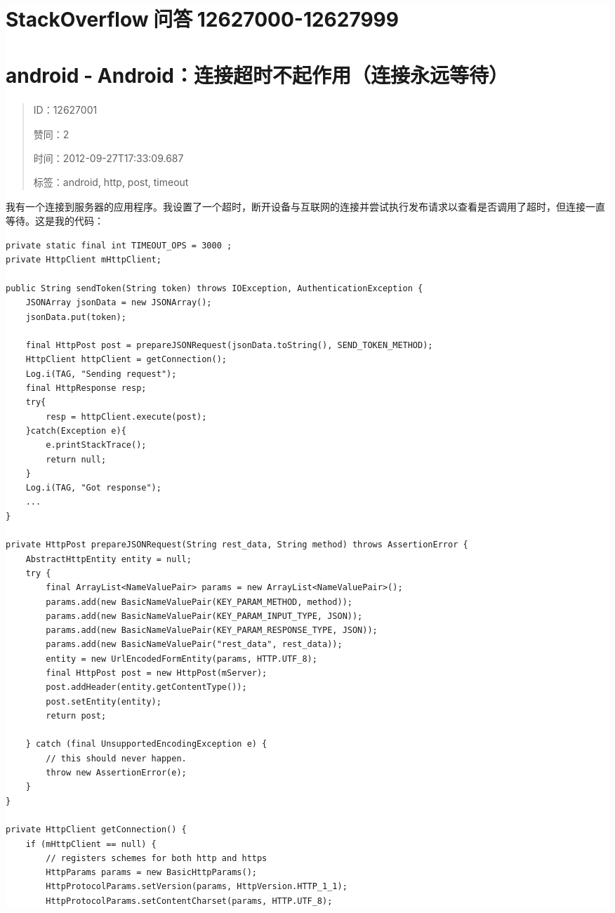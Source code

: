 # StackOverflow 问答 12627000-12627999

# android - Android：连接超时不起作用（连接永远等待）

> ID：12627001
> 
> 赞同：2
> 
> 时间：2012-09-27T17:33:09.687
> 
> 标签：android, http, post, timeout

我有一个连接到服务器的应用程序。我设置了一个超时，断开设备与互联网的连接并尝试执行发布请求以查看是否调用了超时，但连接一直等待。这是我的代码：

```
private static final int TIMEOUT_OPS = 3000 ;
private HttpClient mHttpClient;

public String sendToken(String token) throws IOException, AuthenticationException {
    JSONArray jsonData = new JSONArray();
    jsonData.put(token);

    final HttpPost post = prepareJSONRequest(jsonData.toString(), SEND_TOKEN_METHOD);
    HttpClient httpClient = getConnection();
    Log.i(TAG, "Sending request");
    final HttpResponse resp;
    try{
        resp = httpClient.execute(post);
    }catch(Exception e){
        e.printStackTrace();
        return null;
    }
    Log.i(TAG, "Got response");
    ...
}

private HttpPost prepareJSONRequest(String rest_data, String method) throws AssertionError {
    AbstractHttpEntity entity = null;
    try {
        final ArrayList<NameValuePair> params = new ArrayList<NameValuePair>();
        params.add(new BasicNameValuePair(KEY_PARAM_METHOD, method));
        params.add(new BasicNameValuePair(KEY_PARAM_INPUT_TYPE, JSON));
        params.add(new BasicNameValuePair(KEY_PARAM_RESPONSE_TYPE, JSON));
        params.add(new BasicNameValuePair("rest_data", rest_data));
        entity = new UrlEncodedFormEntity(params, HTTP.UTF_8);
        final HttpPost post = new HttpPost(mServer);
        post.addHeader(entity.getContentType());
        post.setEntity(entity);
        return post;

    } catch (final UnsupportedEncodingException e) {
        // this should never happen.
        throw new AssertionError(e);
    }
}

private HttpClient getConnection() {
    if (mHttpClient == null) {
        // registers schemes for both http and https
        HttpParams params = new BasicHttpParams();
        HttpProtocolParams.setVersion(params, HttpVersion.HTTP_1_1);
        HttpProtocolParams.setContentCharset(params, HTTP.UTF_8);
```